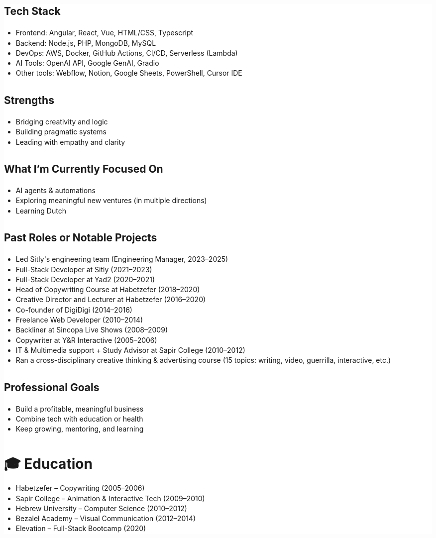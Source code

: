 ## Tech Stack

* Frontend: Angular, React, Vue, HTML/CSS, Typescript
* Backend: Node.js, PHP, MongoDB, MySQL
* DevOps: AWS, Docker, GitHub Actions, CI/CD, Serverless (Lambda)
* AI Tools: OpenAI API, Google GenAI, Gradio
* Other tools: Webflow, Notion, Google Sheets, PowerShell, Cursor IDE

## Strengths

* Bridging creativity and logic
* Building pragmatic systems
* Leading with empathy and clarity

## What I’m Currently Focused On

* AI agents & automations
* Exploring meaningful new ventures (in multiple directions)
* Learning Dutch

## Past Roles or Notable Projects

* Led Sitly's engineering team (Engineering Manager, 2023–2025)
* Full-Stack Developer at Sitly (2021–2023)
* Full-Stack Developer at Yad2 (2020–2021)
* Head of Copywriting Course at Habetzefer (2018–2020)
* Creative Director and Lecturer at Habetzefer (2016–2020)
* Co-founder of DigiDigi (2014–2016)
* Freelance Web Developer (2010–2014)
* Backliner at Sincopa Live Shows (2008–2009)
* Copywriter at Y&R Interactive (2005–2006)
* IT & Multimedia support + Study Advisor at Sapir College (2010–2012)
* Ran a cross-disciplinary creative thinking & advertising course (15 topics: writing, video, guerrilla, interactive, etc.)

## Professional Goals

* Build a profitable, meaningful business
* Combine tech with education or health
* Keep growing, mentoring, and learning

# 🎓 Education

* Habetzefer – Copywriting (2005–2006)
* Sapir College – Animation & Interactive Tech (2009–2010)
* Hebrew University – Computer Science (2010–2012)
* Bezalel Academy – Visual Communication (2012–2014)
* Elevation – Full-Stack Bootcamp (2020)
